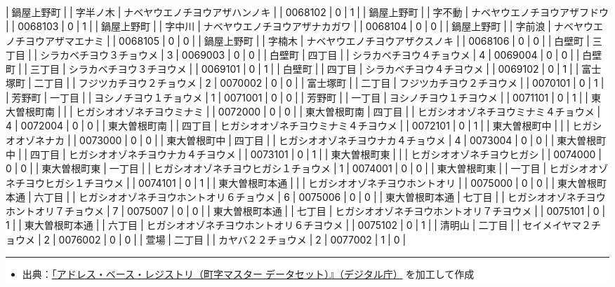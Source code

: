 | 鍋屋上野町 |  | 字半ノ木 | ナベヤウエノチヨウアザハンノキ |  | 0068102 | 0 | 1 |
| 鍋屋上野町 |  | 字不動 | ナベヤウエノチヨウアザフドウ |  | 0068103 | 0 | 1 |
| 鍋屋上野町 |  | 字中川 | ナベヤウエノチヨウアザナカガワ |  | 0068104 | 0 | 0 |
| 鍋屋上野町 |  | 字前浪 | ナベヤウエノチヨウアザマエナミ |  | 0068105 | 0 | 0 |
| 鍋屋上野町 |  | 字楠木 | ナベヤウエノチヨウアザクスノキ |  | 0068106 | 0 | 0 |
| 白壁町 | 三丁目 |  | シラカベチヨウ３チョウメ | 3 | 0069003 | 0 | 0 |
| 白壁町 | 四丁目 |  | シラカベチヨウ４チョウメ | 4 | 0069004 | 0 | 0 |
| 白壁町 |  | 三丁目 | シラカベチヨウ３チヨウメ |  | 0069101 | 0 | 1 |
| 白壁町 |  | 四丁目 | シラカベチヨウ４チヨウメ |  | 0069102 | 0 | 1 |
| 富士塚町 | 二丁目 |  | フジツカチヨウ２チョウメ | 2 | 0070002 | 0 | 0 |
| 富士塚町 |  | 二丁目 | フジツカチヨウ２チヨウメ |  | 0070101 | 0 | 1 |
| 芳野町 | 一丁目 |  | ヨシノチヨウ１チョウメ | 1 | 0071001 | 0 | 0 |
| 芳野町 |  | 一丁目 | ヨシノチヨウ１チヨウメ |  | 0071101 | 0 | 1 |
| 東大曽根町南 |  |  | ヒガシオオゾネチヨウミナミ |  | 0072000 | 0 | 0 |
| 東大曽根町南 | 四丁目 |  | ヒガシオオゾネチヨウミナミ４チョウメ | 4 | 0072004 | 0 | 0 |
| 東大曽根町南 |  | 四丁目 | ヒガシオオゾネチヨウミナミ４チヨウメ |  | 0072101 | 0 | 1 |
| 東大曽根町中 |  |  | ヒガシオオゾネナカ |  | 0073000 | 0 | 0 |
| 東大曽根町中 | 四丁目 |  | ヒガシオオゾネチヨウナカ４チョウメ | 4 | 0073004 | 0 | 0 |
| 東大曽根町中 |  | 四丁目 | ヒガシオオゾネチヨウナカ４チヨウメ |  | 0073101 | 0 | 1 |
| 東大曽根町東 |  |  | ヒガシオオゾネチヨウヒガシ |  | 0074000 | 0 | 0 |
| 東大曽根町東 | 一丁目 |  | ヒガシオオゾネチヨウヒガシ１チョウメ | 1 | 0074001 | 0 | 0 |
| 東大曽根町東 |  | 一丁目 | ヒガシオオゾネチヨウヒガシ１チヨウメ |  | 0074101 | 0 | 1 |
| 東大曽根町本通 |  |  | ヒガシオオゾネチヨウホントオリ |  | 0075000 | 0 | 0 |
| 東大曽根町本通 | 六丁目 |  | ヒガシオオゾネチヨウホントオリ６チョウメ | 6 | 0075006 | 0 | 0 |
| 東大曽根町本通 | 七丁目 |  | ヒガシオオゾネチヨウホントオリ７チョウメ | 7 | 0075007 | 0 | 0 |
| 東大曽根町本通 |  | 七丁目 | ヒガシオオゾネチヨウホントオリ７チヨウメ |  | 0075101 | 0 | 1 |
| 東大曽根町本通 |  | 六丁目 | ヒガシオオゾネチヨウホントオリ６チヨウメ |  | 0075102 | 0 | 1 |
| 清明山 | 二丁目 |  | セイメイヤマ２チョウメ | 2 | 0076002 | 0 | 0 |
| 萱場 | 二丁目 |  | カヤバ２２チョウメ | 2 | 0077002 | 1 | 0 |

---

- 出典：[「アドレス・ベース・レジストリ（町字マスター データセット）』（デジタル庁）](https://www.digital.go.jp/policies/base_registry_address/) を加工して作成